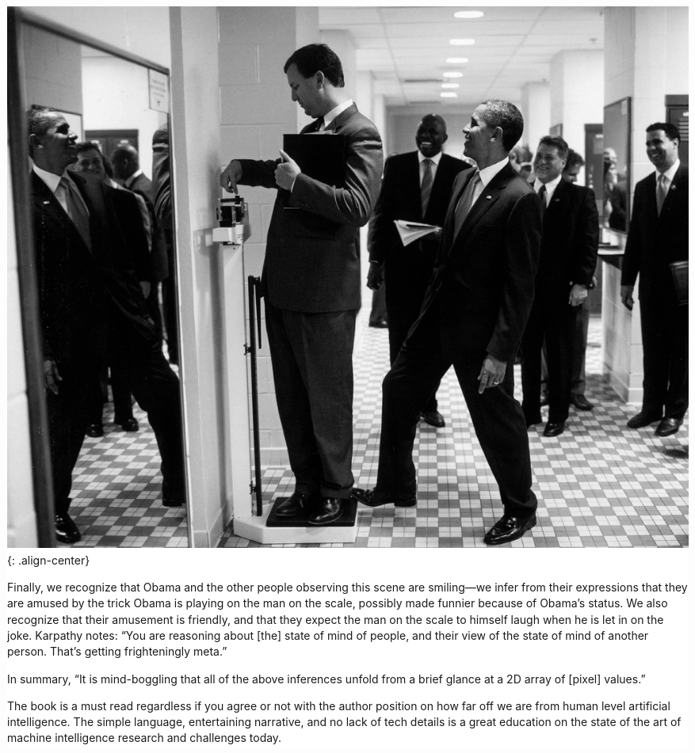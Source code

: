 <img src="/files/aig_06.png" alt="We are Really, Really Far Away"/>{: .align-center}


Finally, we recognize that Obama and the other people observing this scene are smiling—we infer from their expressions that they are amused by the trick Obama is playing on the man on the scale, possibly made funnier because of Obama’s status. We also recognize that their amusement is friendly, and that they expect the man on the scale to himself laugh when he is let in on the joke. Karpathy notes: “You are reasoning about [the] state of mind of people, and their view of the state of mind of another person. That’s getting frighteningly meta.”

In summary, “It is mind-boggling that all of the above inferences unfold from a brief glance at a 2D array of [pixel] values.”

The book is a must read regardless if you agree or not with the author position on how far off we are from human level artificial intelligence. The simple language, entertaining narrative, and no lack of tech details  is a great education on the state of the art of machine intelligence research and challenges today.

